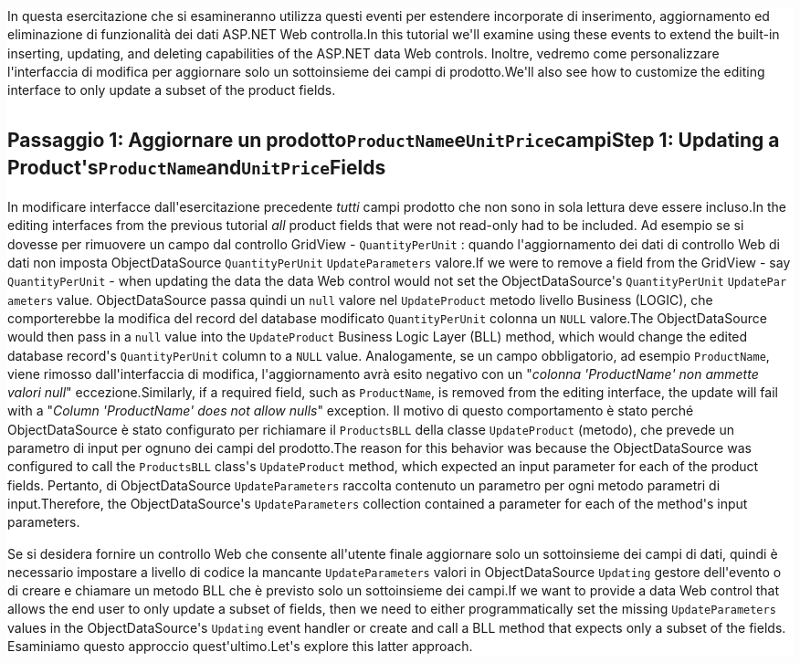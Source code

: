 
<span data-ttu-id="25938-128">In questa esercitazione che si esamineranno utilizza questi eventi per estendere incorporate di inserimento, aggiornamento ed eliminazione di funzionalità dei dati ASP.NET Web controlla.</span><span class="sxs-lookup"><span data-stu-id="25938-128">In this tutorial we'll examine using these events to extend the built-in inserting, updating, and deleting capabilities of the ASP.NET data Web controls.</span></span> <span data-ttu-id="25938-129">Inoltre, vedremo come personalizzare l'interfaccia di modifica per aggiornare solo un sottoinsieme dei campi di prodotto.</span><span class="sxs-lookup"><span data-stu-id="25938-129">We'll also see how to customize the editing interface to only update a subset of the product fields.</span></span>

## <a name="step-1-updating-a-productsproductnameandunitpricefields"></a><span data-ttu-id="25938-130">Passaggio 1: Aggiornare un prodotto`ProductName`e`UnitPrice`campi</span><span class="sxs-lookup"><span data-stu-id="25938-130">Step 1: Updating a Product's`ProductName`and`UnitPrice`Fields</span></span>

<span data-ttu-id="25938-131">In modificare interfacce dall'esercitazione precedente *tutti* campi prodotto che non sono in sola lettura deve essere incluso.</span><span class="sxs-lookup"><span data-stu-id="25938-131">In the editing interfaces from the previous tutorial *all* product fields that were not read-only had to be included.</span></span> <span data-ttu-id="25938-132">Ad esempio se si dovesse per rimuovere un campo dal controllo GridView - `QuantityPerUnit` : quando l'aggiornamento dei dati di controllo Web di dati non imposta ObjectDataSource `QuantityPerUnit` `UpdateParameters` valore.</span><span class="sxs-lookup"><span data-stu-id="25938-132">If we were to remove a field from the GridView - say `QuantityPerUnit` - when updating the data the data Web control would not set the ObjectDataSource's `QuantityPerUnit` `UpdateParameters` value.</span></span> <span data-ttu-id="25938-133">ObjectDataSource passa quindi un `null` valore nel `UpdateProduct` metodo livello Business (LOGIC), che comporterebbe la modifica del record del database modificato `QuantityPerUnit` colonna un `NULL` valore.</span><span class="sxs-lookup"><span data-stu-id="25938-133">The ObjectDataSource would then pass in a `null` value into the `UpdateProduct` Business Logic Layer (BLL) method, which would change the edited database record's `QuantityPerUnit` column to a `NULL` value.</span></span> <span data-ttu-id="25938-134">Analogamente, se un campo obbligatorio, ad esempio `ProductName`, viene rimosso dall'interfaccia di modifica, l'aggiornamento avrà esito negativo con un "*colonna 'ProductName' non ammette valori null*" eccezione.</span><span class="sxs-lookup"><span data-stu-id="25938-134">Similarly, if a required field, such as `ProductName`, is removed from the editing interface, the update will fail with a "*Column 'ProductName' does not allow nulls*" exception.</span></span> <span data-ttu-id="25938-135">Il motivo di questo comportamento è stato perché ObjectDataSource è stato configurato per richiamare il `ProductsBLL` della classe `UpdateProduct` (metodo), che prevede un parametro di input per ognuno dei campi del prodotto.</span><span class="sxs-lookup"><span data-stu-id="25938-135">The reason for this behavior was because the ObjectDataSource was configured to call the `ProductsBLL` class's `UpdateProduct` method, which expected an input parameter for each of the product fields.</span></span> <span data-ttu-id="25938-136">Pertanto, di ObjectDataSource `UpdateParameters` raccolta contenuto un parametro per ogni metodo parametri di input.</span><span class="sxs-lookup"><span data-stu-id="25938-136">Therefore, the ObjectDataSource's `UpdateParameters` collection contained a parameter for each of the method's input parameters.</span></span>

<span data-ttu-id="25938-137">Se si desidera fornire un controllo Web che consente all'utente finale aggiornare solo un sottoinsieme dei campi di dati, quindi è necessario impostare a livello di codice la mancante `UpdateParameters` valori in ObjectDataSource `Updating` gestore dell'evento o di creare e chiamare un metodo BLL che è previsto solo un sottoinsieme dei campi.</span><span class="sxs-lookup"><span data-stu-id="25938-137">If we want to provide a data Web control that allows the end user to only update a subset of fields, then we need to either programmatically set the missing `UpdateParameters` values in the ObjectDataSource's `Updating` event handler or create and call a BLL method that expects only a subset of the fields.</span></span> <span data-ttu-id="25938-138">Esaminiamo questo approccio quest'ultimo.</span><span class="sxs-lookup"><span data-stu-id="25938-138">Let's explore this latter approach.</span></span>
